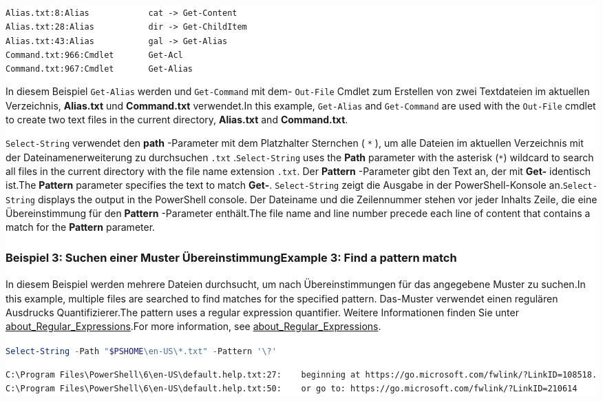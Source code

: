 ```Output
Alias.txt:8:Alias            cat -> Get-Content
Alias.txt:28:Alias           dir -> Get-ChildItem
Alias.txt:43:Alias           gal -> Get-Alias
Command.txt:966:Cmdlet       Get-Acl
Command.txt:967:Cmdlet       Get-Alias
```

<span data-ttu-id="84424-133">In diesem Beispiel `Get-Alias` werden und `Get-Command` mit dem- `Out-File` Cmdlet zum Erstellen von zwei Textdateien im aktuellen Verzeichnis, **Alias.txt** und **Command.txt** verwendet.</span><span class="sxs-lookup"><span data-stu-id="84424-133">In this example, `Get-Alias` and `Get-Command` are used with the `Out-File` cmdlet to create two text files in the current directory, **Alias.txt** and **Command.txt**.</span></span>

<span data-ttu-id="84424-134">`Select-String` verwendet den **path** -Parameter mit dem Platzhalter Sternchen ( `*` ), um alle Dateien im aktuellen Verzeichnis mit der Dateinamenerweiterung zu durchsuchen `.txt` .</span><span class="sxs-lookup"><span data-stu-id="84424-134">`Select-String` uses the **Path** parameter with the asterisk (`*`) wildcard to search all files in the current directory with the file name extension `.txt`.</span></span> <span data-ttu-id="84424-135">Der **Pattern** -Parameter gibt den Text an, der mit **Get-** identisch ist.</span><span class="sxs-lookup"><span data-stu-id="84424-135">The **Pattern** parameter specifies the text to match **Get-**.</span></span> <span data-ttu-id="84424-136">`Select-String` zeigt die Ausgabe in der PowerShell-Konsole an.</span><span class="sxs-lookup"><span data-stu-id="84424-136">`Select-String` displays the output in the PowerShell console.</span></span> <span data-ttu-id="84424-137">Der Dateiname und die Zeilennummer stehen vor jeder Inhalts Zeile, die eine Übereinstimmung für den **Pattern** -Parameter enthält.</span><span class="sxs-lookup"><span data-stu-id="84424-137">The file name and line number precede each line of content that contains a match for the **Pattern** parameter.</span></span>

### <span data-ttu-id="84424-138">Beispiel 3: Suchen einer Muster Übereinstimmung</span><span class="sxs-lookup"><span data-stu-id="84424-138">Example 3: Find a pattern match</span></span>

<span data-ttu-id="84424-139">In diesem Beispiel werden mehrere Dateien durchsucht, um nach Übereinstimmungen für das angegebene Muster zu suchen.</span><span class="sxs-lookup"><span data-stu-id="84424-139">In this example, multiple files are searched to find matches for the specified pattern.</span></span> <span data-ttu-id="84424-140">Das-Muster verwendet einen regulären Ausdrucks Quantifizierer.</span><span class="sxs-lookup"><span data-stu-id="84424-140">The pattern uses a regular expression quantifier.</span></span> <span data-ttu-id="84424-141">Weitere Informationen finden Sie unter [about_Regular_Expressions](../Microsoft.PowerShell.Core/About/About_Regular_Expressions.md).</span><span class="sxs-lookup"><span data-stu-id="84424-141">For more information, see [about_Regular_Expressions](../Microsoft.PowerShell.Core/About/About_Regular_Expressions.md).</span></span>

```powershell
Select-String -Path "$PSHOME\en-US\*.txt" -Pattern '\?'
```

```Output
C:\Program Files\PowerShell\6\en-US\default.help.txt:27:    beginning at https://go.microsoft.com/fwlink/?LinkID=108518.
C:\Program Files\PowerShell\6\en-US\default.help.txt:50:    or go to: https://go.microsoft.com/fwlink/?LinkID=210614
```
